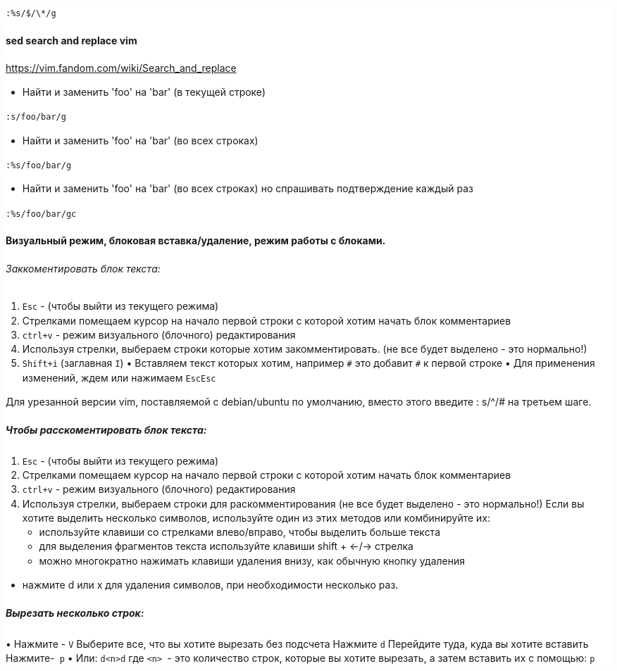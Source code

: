`:%s/$/\*/g`

#### sed search and replace vim
https://vim.fandom.com/wiki/Search_and_replace
- Найти и заменить 'foo' на 'bar' (в текущей строке)
```bash
:s/foo/bar/g
```
- Найти и заменить 'foo' на 'bar' (во всех строках)
```bash
:%s/foo/bar/g
```
- Найти и заменить 'foo' на 'bar' (во всех строках) но спрашивать подтверждение каждый раз
```bash
:%s/foo/bar/gc
```

#### Визуальный режим, блоковая вставка/удаление, режим работы с блоками.

###### Заккоментировать блок текста:
1. `Esc` - (чтобы выйти из текущего режима)
2. Стрелками помещаем курсор на начало первой строки с которой хотим начать блок комментариев 
3. `ctrl+v` - режим визуального (блочного) редактирования
4. Используя стрелки, выбераем строки которые хотим закомментировать. (не все будет выделено - это нормально!)
5. `Shift+i` (заглавная `I`)
• Вставляем текст которых хотим, например `#` это добавит `#` к первой строке
• Для применения изменений, ждем или нажимаем `EscEsc`

Для урезанной версии vim, поставляемой с debian/ubuntu по умолчанию, вместо этого введите : s/^/# на третьем шаге.

##### Чтобы расскоментировать блок текста: 
1. `Esc` - (чтобы выйти из текущего режима)
2. Стрелками помещаем курсор на начало первой строки с которой хотим начать блок комментариев 
3. `ctrl+v` - режим визуального (блочного) редактирования
4. Используя стрелки, выбераем строки для раскомментирования (не все будет выделено - это нормально!)
Если вы хотите выделить несколько символов, используйте один из этих методов или комбинируйте их: 
	- используйте клавиши со стрелками влево/вправо, чтобы выделить больше текста
	- для выделения фрагментов текста используйте клавиши shift + ←/→ стрелка
	- можно многократно нажимать клавиши удаления внизу, как обычную кнопку удаления 
- нажмите d или x для удаления символов, при необходимости несколько раз.
##### Вырезать несколько строк:
• Нажмите - `V`
Выберите все, что вы хотите вырезать без подсчета
Нажмите `d`
Перейдите туда, куда вы хотите вставить
Нажмите-` p`
• Или: 
`d<n>d`
где `<n> `- это количество строк, которые вы хотите вырезать, а затем вставить их с помощью:
`p`
	